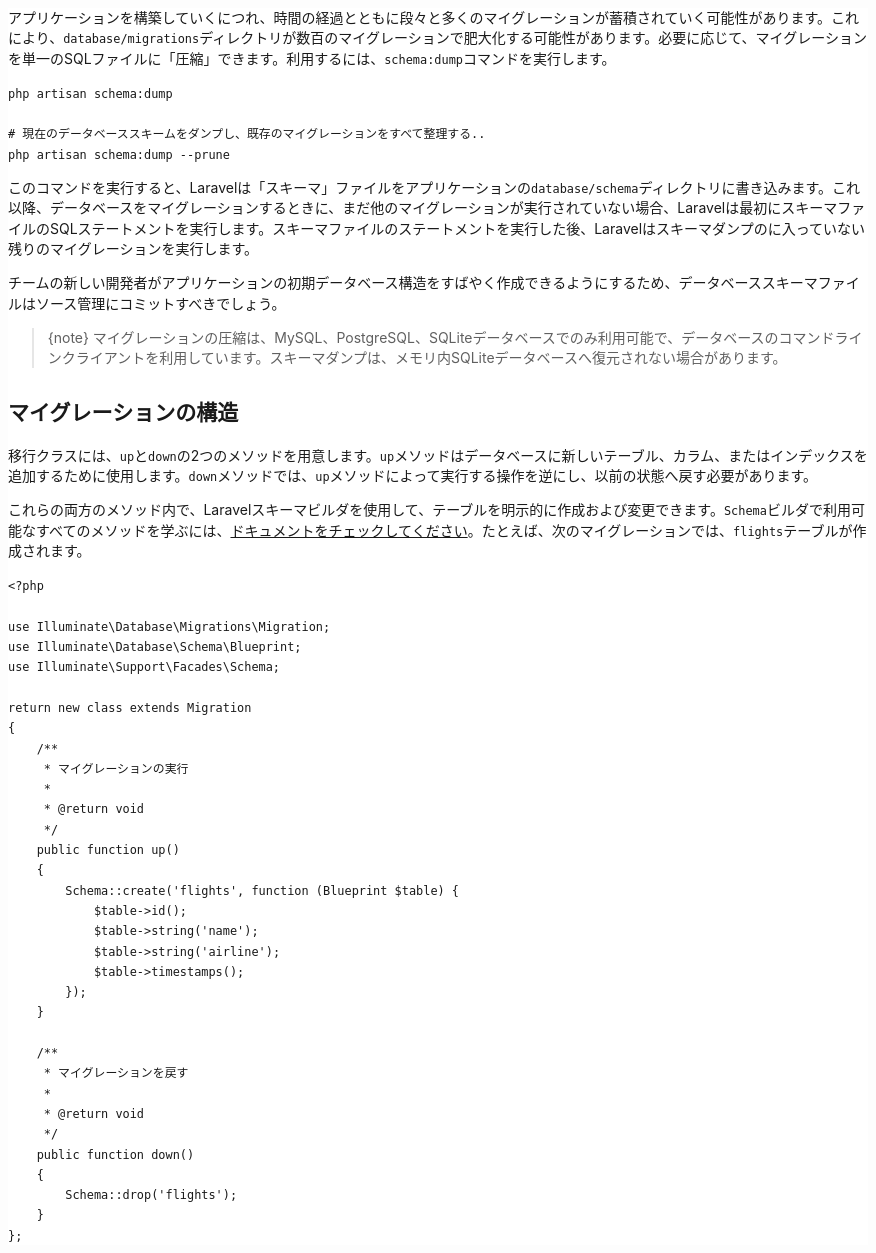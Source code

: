 アプリケーションを構築していくにつれ、時間の経過とともに段々と多くのマイグレーションが蓄積されていく可能性があります。これにより、`database/migrations`ディレクトリが数百のマイグレーションで肥大化する可能性があります。必要に応じて、マイグレーションを単一のSQLファイルに「圧縮」できます。利用するには、`schema:dump`コマンドを実行します。

```shell
php artisan schema:dump

# 現在のデータベーススキームをダンプし、既存のマイグレーションをすべて整理する..
php artisan schema:dump --prune
```

このコマンドを実行すると、Laravelは「スキーマ」ファイルをアプリケーションの`database/schema`ディレクトリに書き込みます。これ以降、データベースをマイグレーションするときに、まだ他のマイグレーションが実行されていない場合、Laravelは最初にスキーマファイルのSQLステートメントを実行します。スキーマファイルのステートメントを実行した後、Laravelはスキーマダンプのに入っていない残りのマイグレーションを実行します。

チームの新しい開発者がアプリケーションの初期データベース構造をすばやく作成できるようにするため、データベーススキーマファイルはソース管理にコミットすべきでしょう。

> {note} マイグレーションの圧縮は、MySQL、PostgreSQL、SQLiteデータベースでのみ利用可能で、データベースのコマンドラインクライアントを利用しています。スキーマダンプは、メモリ内SQLiteデータベースへ復元されない場合があります。

<a name="migration-structure"></a>
## マイグレーションの構造

移行クラスには、`up`と`down`の2つのメソッドを用意します。`up`メソッドはデータベースに新しいテーブル、カラム、またはインデックスを追加するために使用します。`down`メソッドでは、`up`メソッドによって実行する操作を逆にし、以前の状態へ戻す必要があります。

これらの両方のメソッド内で、Laravelスキーマビルダを使用して、テーブルを明示的に作成および変更できます。`Schema`ビルダで利用可能なすべてのメソッドを学ぶには、[ドキュメントをチェックしてください](#creating-tables)。たとえば、次のマイグレーションでは、`flights`テーブルが作成されます。

    <?php

    use Illuminate\Database\Migrations\Migration;
    use Illuminate\Database\Schema\Blueprint;
    use Illuminate\Support\Facades\Schema;

    return new class extends Migration
    {
        /**
         * マイグレーションの実行
         *
         * @return void
         */
        public function up()
        {
            Schema::create('flights', function (Blueprint $table) {
                $table->id();
                $table->string('name');
                $table->string('airline');
                $table->timestamps();
            });
        }

        /**
         * マイグレーションを戻す
         *
         * @return void
         */
        public function down()
        {
            Schema::drop('flights');
        }
    };
